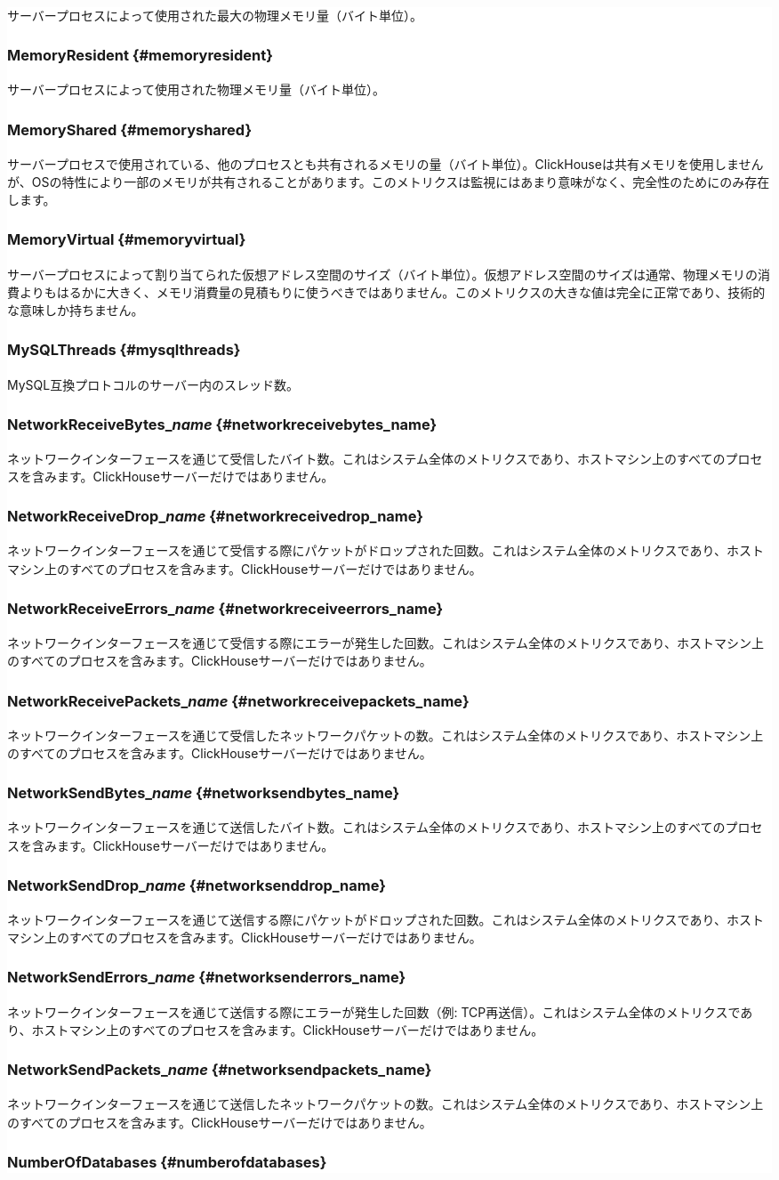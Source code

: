 サーバープロセスによって使用された最大の物理メモリ量（バイト単位）。
### MemoryResident {#memoryresident}

サーバープロセスによって使用された物理メモリ量（バイト単位）。
### MemoryShared {#memoryshared}

サーバープロセスで使用されている、他のプロセスとも共有されるメモリの量（バイト単位）。ClickHouseは共有メモリを使用しませんが、OSの特性により一部のメモリが共有されることがあります。このメトリクスは監視にはあまり意味がなく、完全性のためにのみ存在します。
### MemoryVirtual {#memoryvirtual}

サーバープロセスによって割り当てられた仮想アドレス空間のサイズ（バイト単位）。仮想アドレス空間のサイズは通常、物理メモリの消費よりもはるかに大きく、メモリ消費量の見積もりに使うべきではありません。このメトリクスの大きな値は完全に正常であり、技術的な意味しか持ちません。
### MySQLThreads {#mysqlthreads}

MySQL互換プロトコルのサーバー内のスレッド数。
### NetworkReceiveBytes_*name* {#networkreceivebytes_name}

ネットワークインターフェースを通じて受信したバイト数。これはシステム全体のメトリクスであり、ホストマシン上のすべてのプロセスを含みます。ClickHouseサーバーだけではありません。
### NetworkReceiveDrop_*name* {#networkreceivedrop_name}

ネットワークインターフェースを通じて受信する際にパケットがドロップされた回数。これはシステム全体のメトリクスであり、ホストマシン上のすべてのプロセスを含みます。ClickHouseサーバーだけではありません。
### NetworkReceiveErrors_*name* {#networkreceiveerrors_name}

ネットワークインターフェースを通じて受信する際にエラーが発生した回数。これはシステム全体のメトリクスであり、ホストマシン上のすべてのプロセスを含みます。ClickHouseサーバーだけではありません。
### NetworkReceivePackets_*name* {#networkreceivepackets_name}

ネットワークインターフェースを通じて受信したネットワークパケットの数。これはシステム全体のメトリクスであり、ホストマシン上のすべてのプロセスを含みます。ClickHouseサーバーだけではありません。
### NetworkSendBytes_*name* {#networksendbytes_name}

ネットワークインターフェースを通じて送信したバイト数。これはシステム全体のメトリクスであり、ホストマシン上のすべてのプロセスを含みます。ClickHouseサーバーだけではありません。
### NetworkSendDrop_*name* {#networksenddrop_name}

ネットワークインターフェースを通じて送信する際にパケットがドロップされた回数。これはシステム全体のメトリクスであり、ホストマシン上のすべてのプロセスを含みます。ClickHouseサーバーだけではありません。
### NetworkSendErrors_*name* {#networksenderrors_name}

ネットワークインターフェースを通じて送信する際にエラーが発生した回数（例: TCP再送信）。これはシステム全体のメトリクスであり、ホストマシン上のすべてのプロセスを含みます。ClickHouseサーバーだけではありません。
### NetworkSendPackets_*name* {#networksendpackets_name}

ネットワークインターフェースを通じて送信したネットワークパケットの数。これはシステム全体のメトリクスであり、ホストマシン上のすべてのプロセスを含みます。ClickHouseサーバーだけではありません。
### NumberOfDatabases {#numberofdatabases}
